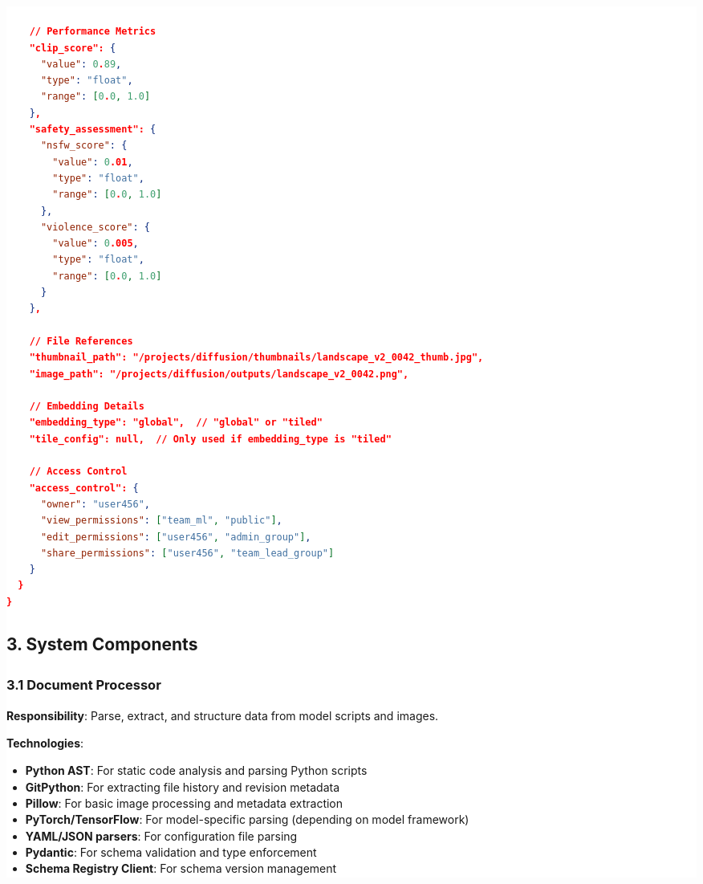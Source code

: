 ```json
    
    // Performance Metrics
    "clip_score": {
      "value": 0.89,
      "type": "float",
      "range": [0.0, 1.0]
    },
    "safety_assessment": {
      "nsfw_score": {
        "value": 0.01,
        "type": "float",
        "range": [0.0, 1.0]
      },
      "violence_score": {
        "value": 0.005,
        "type": "float",
        "range": [0.0, 1.0]
      }
    },
    
    // File References
    "thumbnail_path": "/projects/diffusion/thumbnails/landscape_v2_0042_thumb.jpg",
    "image_path": "/projects/diffusion/outputs/landscape_v2_0042.png",
    
    // Embedding Details
    "embedding_type": "global",  // "global" or "tiled"
    "tile_config": null,  // Only used if embedding_type is "tiled"
    
    // Access Control
    "access_control": {
      "owner": "user456",
      "view_permissions": ["team_ml", "public"],
      "edit_permissions": ["user456", "admin_group"],
      "share_permissions": ["user456", "team_lead_group"]
    }
  }
}
```

## 3. System Components

### 3.1 Document Processor

**Responsibility**: Parse, extract, and structure data from model scripts and images.

**Technologies**:
- **Python AST**: For static code analysis and parsing Python scripts
- **GitPython**: For extracting file history and revision metadata
- **Pillow**: For basic image processing and metadata extraction
- **PyTorch/TensorFlow**: For model-specific parsing (depending on model framework)
- **YAML/JSON parsers**: For configuration file parsing
- **Pydantic**: For schema validation and type enforcement
- **Schema Registry Client**: For schema version management
